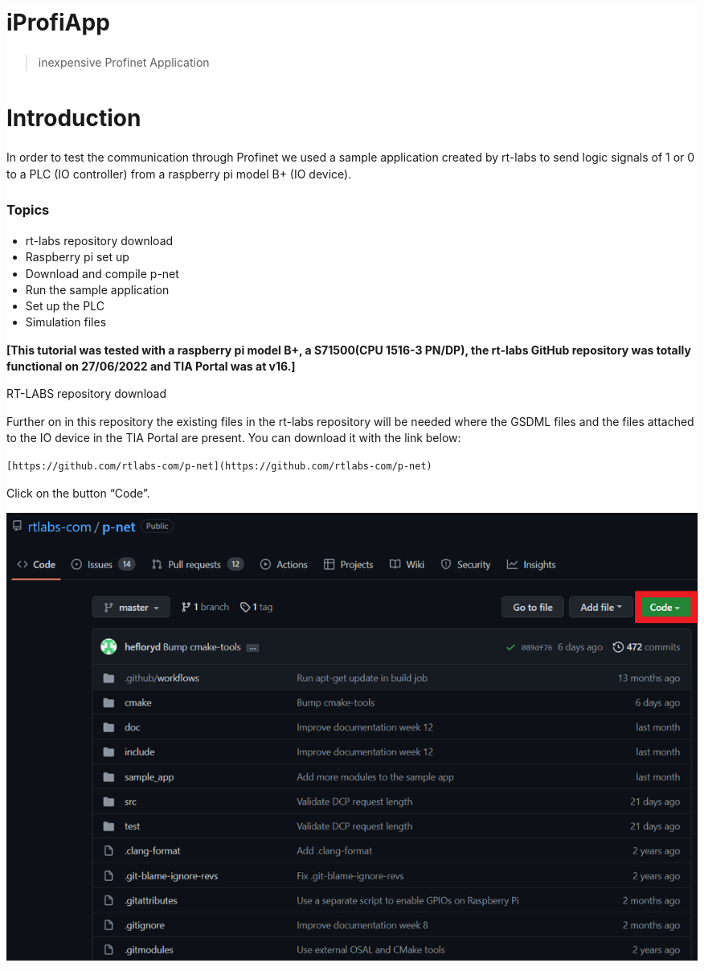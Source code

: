 # iProfiApp

> inexpensive Profinet Application
> 

# **Introduction**

In order to test the communication through Profinet we used a sample application created by rt-labs to send logic signals of 1 or 0 to a PLC (IO controller) from a raspberry pi model B+ (IO device).

### Topics

- rt-labs repository download
- Raspberry pi set up
- Download and compile p-net
- Run the sample application
- Set up the PLC
- Simulation files

**[This tutorial was tested with a raspberry pi model B+, a S71500(CPU 1516-3 PN/DP), the rt-labs GitHub repository was totally functional on 27/06/2022 and TIA Portal was at v16.]**

RT-LABS repository download

Further on in this repository the existing files in the rt-labs repository will be needed where the GSDML files and the files attached to the IO device in the TIA Portal are present. You can download it with the link below:

```html
[https://github.com/rtlabs-com/p-net](https://github.com/rtlabs-com/p-net)
```

Click on the button “Code”.

![Figure 1 - rtlabs-com GitHub repository.](iProfiApp%20faa3bb94c3c94994baf6e13e538b7f34/Captura_de_ecr_2022-05-09_163924.png)
